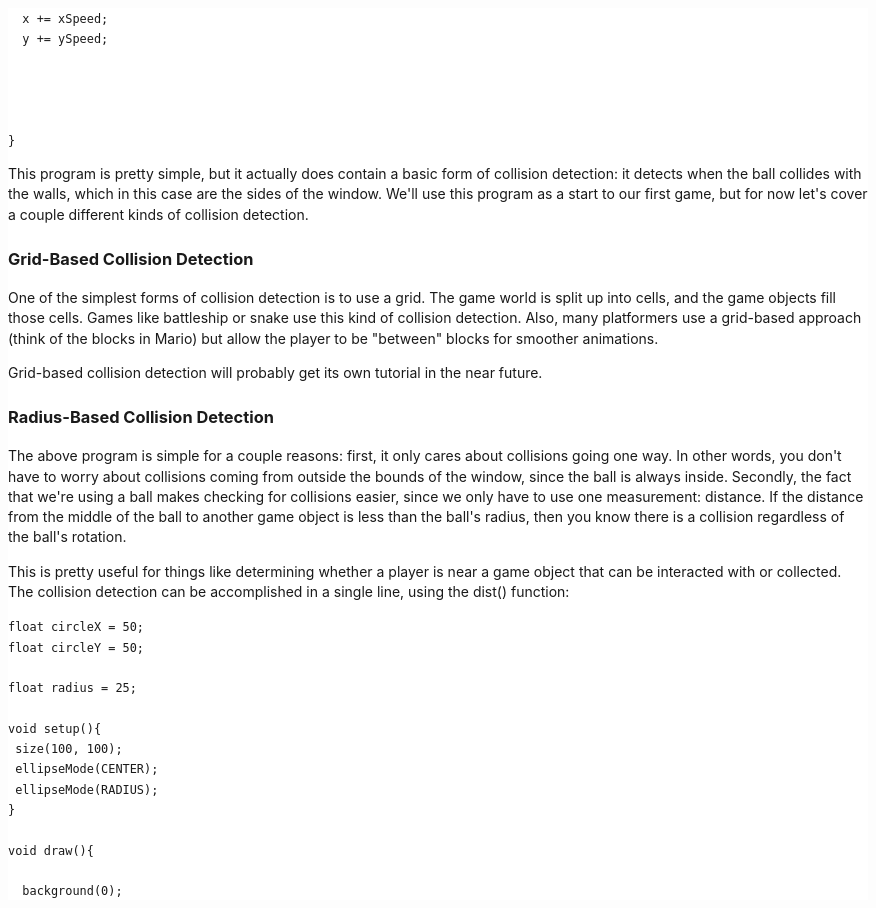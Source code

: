       x += xSpeed;
      y += ySpeed;
    
    
    
    
    }
    
    

This program is pretty simple, but it actually does contain a basic form of
collision detection: it detects when the ball collides with the walls, which
in this case are the sides of the window. We'll use this program as a start to
our first game, but for now let's cover a couple different kinds of collision
detection.

### Grid-Based Collision Detection

One of the simplest forms of collision detection is to use a grid. The game
world is split up into cells, and the game objects fill those cells. Games
like battleship or snake use this kind of collision detection. Also, many
platformers use a grid-based approach (think of the blocks in Mario) but allow
the player to be "between" blocks for smoother animations.

Grid-based collision detection will probably get its own tutorial in the near
future.

### Radius-Based Collision Detection

The above program is simple for a couple reasons: first, it only cares about
collisions going one way. In other words, you don't have to worry about
collisions coming from outside the bounds of the window, since the ball is
always inside. Secondly, the fact that we're using a ball makes checking for
collisions easier, since we only have to use one measurement: distance. If the
distance from the middle of the ball to another game object is less than the
ball's radius, then you know there is a collision regardless of the ball's
rotation.

This is pretty useful for things like determining whether a player is near a
game object that can be interacted with or collected. The collision detection
can be accomplished in a single line, using the dist() function:

    
    
    
    float circleX = 50;
    float circleY = 50;
    
    float radius = 25;
    
    void setup(){
     size(100, 100);
     ellipseMode(CENTER);
     ellipseMode(RADIUS);
    }
    
    void draw(){
      
      background(0);
      
